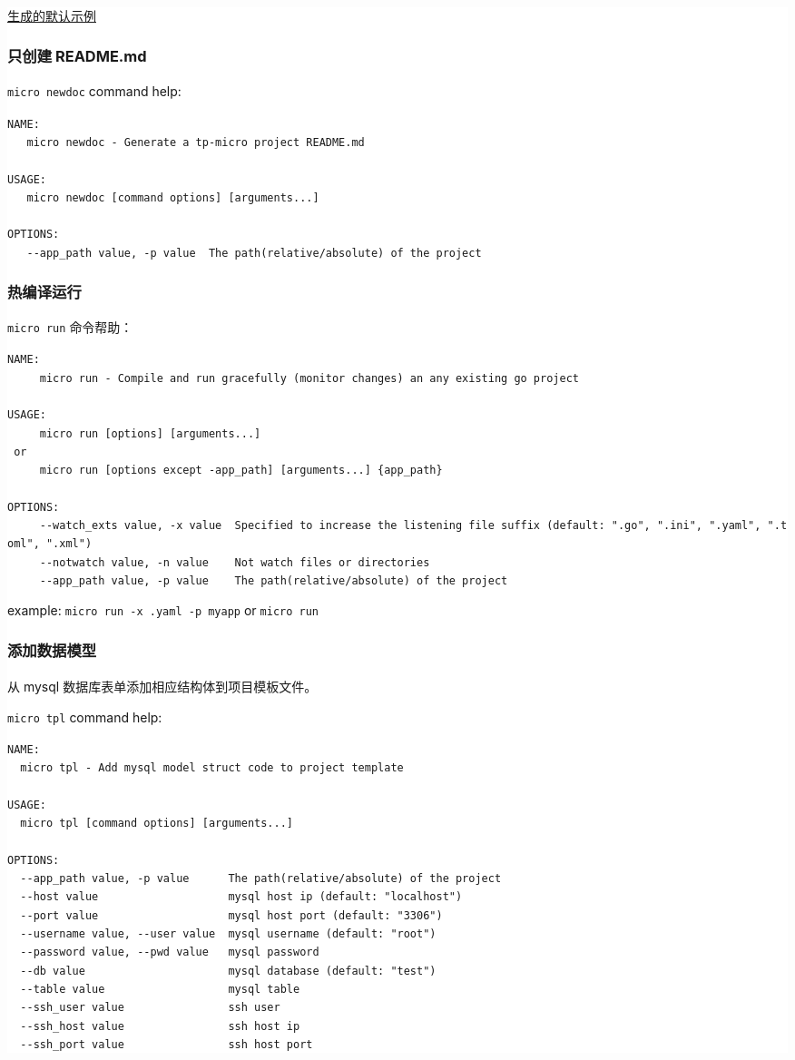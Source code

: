 [生成的默认示例](https://github.com/xiaoenai/tp-micro/tree/v3/examples/project)

### 只创建 README.md

`micro newdoc` command help:

```
NAME:
   micro newdoc - Generate a tp-micro project README.md

USAGE:
   micro newdoc [command options] [arguments...]

OPTIONS:
   --app_path value, -p value  The path(relative/absolute) of the project
```

### 热编译运行

`micro run` 命令帮助：

```
NAME:
     micro run - Compile and run gracefully (monitor changes) an any existing go project

USAGE:
     micro run [options] [arguments...]
 or
     micro run [options except -app_path] [arguments...] {app_path}

OPTIONS:
     --watch_exts value, -x value  Specified to increase the listening file suffix (default: ".go", ".ini", ".yaml", ".toml", ".xml")
     --notwatch value, -n value    Not watch files or directories
     --app_path value, -p value    The path(relative/absolute) of the project
```

example: `micro run -x .yaml -p myapp` or `micro run`

### 添加数据模型

从 mysql 数据库表单添加相应结构体到项目模板文件。

`micro tpl` command help:

 ```
 NAME:
   micro tpl - Add mysql model struct code to project template

USAGE:
   micro tpl [command options] [arguments...]

OPTIONS:
   --app_path value, -p value      The path(relative/absolute) of the project
   --host value                    mysql host ip (default: "localhost")
   --port value                    mysql host port (default: "3306")
   --username value, --user value  mysql username (default: "root")
   --password value, --pwd value   mysql password
   --db value                      mysql database (default: "test")
   --table value                   mysql table
   --ssh_user value                ssh user
   --ssh_host value                ssh host ip
   --ssh_port value                ssh host port
 ```

